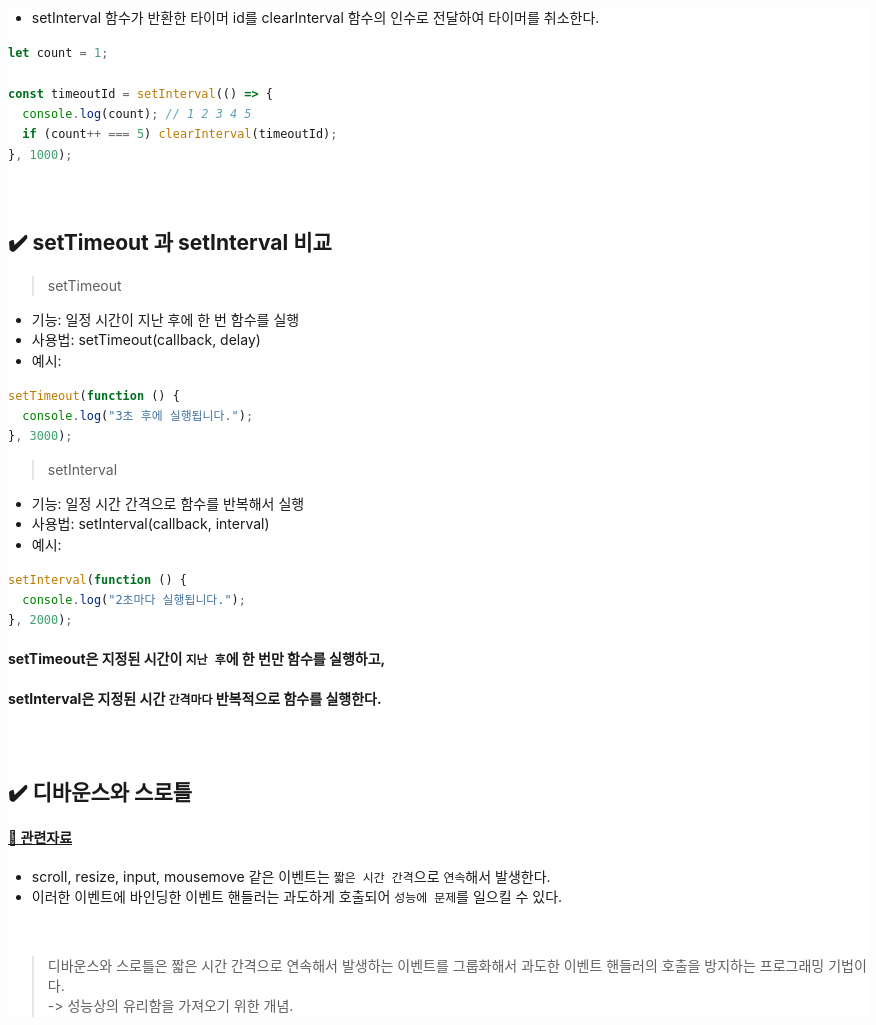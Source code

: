 - setInterval 함수가 반환한 타이머 id를 clearInterval 함수의 인수로 전달하여 타이머를 취소한다.

```js
let count = 1;

const timeoutId = setInterval(() => {
  console.log(count); // 1 2 3 4 5
  if (count++ === 5) clearInterval(timeoutId);
}, 1000);
```

<br>

## ✔️ setTimeout 과 setInterval 비교

> setTimeout

- 기능: 일정 시간이 지난 후에 한 번 함수를 실행
- 사용법: setTimeout(callback, delay)
- 예시:

```js
setTimeout(function () {
  console.log("3초 후에 실행됩니다.");
}, 3000);
```

> setInterval

- 기능: 일정 시간 간격으로 함수를 반복해서 실행
- 사용법: setInterval(callback, interval)
- 예시:

```js
setInterval(function () {
  console.log("2초마다 실행됩니다.");
}, 2000);
```

#### setTimeout은 지정된 시간이 `지난 후`에 한 번만 함수를 실행하고,

#### setInterval은 지정된 시간 `간격마다` 반복적으로 함수를 실행한다.

<br>

## ✔️ 디바운스와 스로틀

#### [🔗 관련자료](https://pks2974.medium.com/throttle-%EC%99%80-debounce-%EA%B0%9C%EB%85%90-%EC%A0%95%EB%A6%AC%ED%95%98%EA%B8%B0-2335a9c426ff)

- scroll, resize, input, mousemove 같은 이벤트는 `짧은 시간 간격`으로 `연속`해서 발생한다.
- 이러한 이벤트에 바인딩한 이벤트 핸들러는 과도하게 호출되어 `성능에 문제`를 일으킬 수 있다.

<br>

> 디바운스와 스로틀은 짧은 시간 간격으로 연속해서 발생하는 이벤트를 그룹화해서 과도한 이벤트 핸들러의 호출을 방지하는 프로그래밍 기법이다.<br>
> -> 성능상의 유리함을 가져오기 위한 개념.
